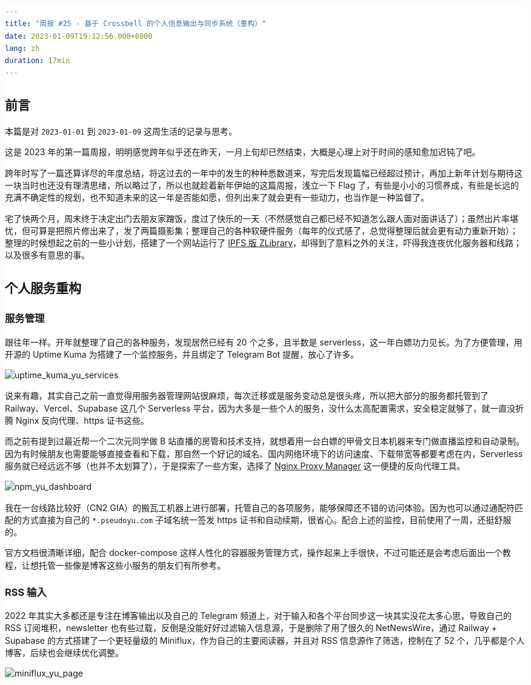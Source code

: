 ```yaml
---
title: "周报 #25 - 基于 Crossbell 的个人信息输出与同步系统（重构）"
date: 2023-01-09T19:12:56.000+0800
lang: zh
duration: 17min
---
```




## 前言

本篇是对 `2023-01-01` 到 `2023-01-09` 这周生活的记录与思考。

这是 2023 年的第一篇周报，明明感觉跨年似乎还在昨天，一月上旬却已然结束，大概是心理上对于时间的感知愈加迟钝了吧。

跨年时写了一篇还算详尽的年度总结，将这过去的一年中的发生的种种悉数道来，写完后发现篇幅已经超过预计，再加上新年计划与期待这一块当时也还没有理清思绪，所以略过了，所以也就趁着新年伊始的这篇周报，浅立一下 Flag 了，有些是小小的习惯养成，有些是长远的充满不确定性的规划，也不知道未来的这一年是否能如愿，但列出来了就会更有一些动力，也当作是一种监督了。

宅了快两个月，周末终于决定出门去朋友家蹭饭，度过了快乐的一天（不然感觉自己都已经不知道怎么跟人面对面讲话了）；虽然出片率堪忧，但可算是把照片修出来了，发了两篇摄影集；整理自己的各种软硬件服务（每年的仪式感了，总觉得整理后就会更有动力重新开始）；整理的时候想起之前的一些小计划，搭建了一个网站运行了 [IPFS 版 ZLibrary](https://zlib.pseudoyu.com/)，却得到了意料之外的关注，吓得我连夜优化服务器和线路；以及很多有意思的事。

## 个人服务重构

### 服务管理

跟往年一样。开年就整理了自己的各种服务，发现居然已经有 20 个之多，且半数是 serverless，这一年白嫖功力见长。为了方便管理，用开源的 Uptime Kuma 为搭建了一个监控服务，并且绑定了 Telegram Bot 提醒，放心了许多。

![uptime_kuma_yu_services](https://image.pseudoyu.com/images/uptime_kuma_yu_services.png)

说来有趣，其实自己之前一直觉得用服务器管理网站很麻烦，每次迁移或是服务变动总是很头疼，所以把大部分的服务都托管到了 Railway、Vercel、Supabase 这几个 Serverless 平台，因为大多是一些个人的服务，没什么太高配置需求，安全稳定就够了，就一直没折腾 Nginx 反向代理、https 证书这些。

而之前有提到过最近帮一个二次元同学做 B 站直播的房管和技术支持，就想着用一台白嫖的甲骨文日本机器来专门做直播监控和自动录制。因为有时候朋友也需要能够直接查看和下载，那自然一个好记的域名、国内网络环境下的访问速度、下载带宽等都要考虑在内，Serverless 服务就已经远远不够（也并不太划算了），于是探索了一些方案，选择了 [Nginx Proxy Manager](https://nginxproxymanager.com/) 这一便捷的反向代理工具。

![npm_yu_dashboard](https://image.pseudoyu.com/images/npm_yu_dashboard.png)

我在一台线路比较好（CN2 GIA）的搬瓦工机器上进行部署，托管自己的各项服务，能够保障还不错的访问体验。因为也可以通过通配符匹配的方式直接为自己的 `*.pseudoyu.com` 子域名统一签发 https 证书和自动续期，很省心。配合上述的监控，目前使用了一周，还挺舒服的。

官方文档很清晰详细，配合 docker-compose 这样人性化的容器服务管理方式，操作起来上手很快，不过可能还是会考虑后面出一个教程，让想托管一些像是博客这些小服务的朋友们有所参考。

### RSS 输入

2022 年其实大多都还是专注在博客输出以及自己的 Telegram 频道上，对于输入和各个平台同步这一块其实没花太多心思，导致自己的 RSS 订阅堆积，newsletter 也有些过载，反倒是没能好好过滤输入信息源，于是删除了用了很久的 NetNewsWire，通过 Railway + Supabase 的方式搭建了一个更轻量级的 Miniflux，作为自己的主要阅读器，并且对 RSS 信息源作了筛选，控制在了 52 个，几乎都是个人博客，后续也会继续优化调整。

![miniflux_yu_page](https://image.pseudoyu.com/images/miniflux_yu_page.png)
